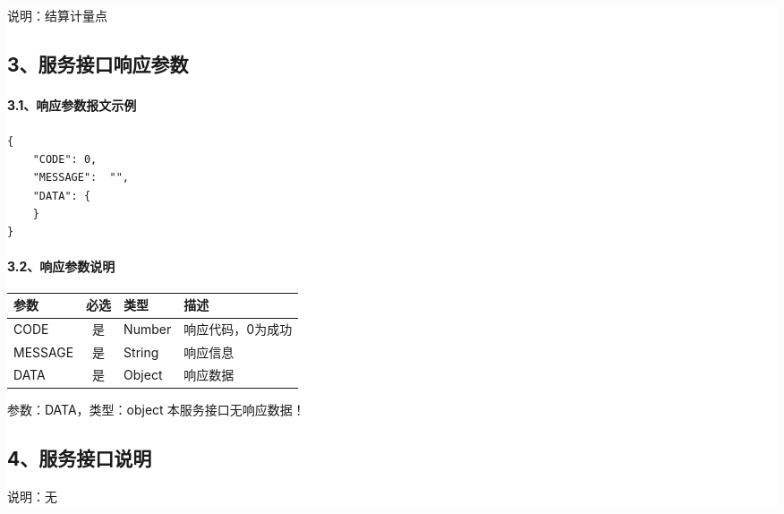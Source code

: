 说明：结算计量点  
  
## 3、服务接口响应参数  
#### 3.1、响应参数报文示例  
~~~  
{
	"CODE":	0,
	"MESSAGE":	"",
	"DATA":	{
	}
}  
~~~  
#### 3.2、响应参数说明  
  
| 参数              | 必选 | 类型     | 描述             |  
| :----------------- | :----: | :-------- | :---------------- |  
| CODE | 是 | Number | 响应代码，0为成功 |  
| MESSAGE | 是 | String | 响应信息 |  
| DATA | 是 | Object | 响应数据 |  
  
参数：DATA，类型：object 本服务接口无响应数据！  
## 4、服务接口说明  
说明：无  
